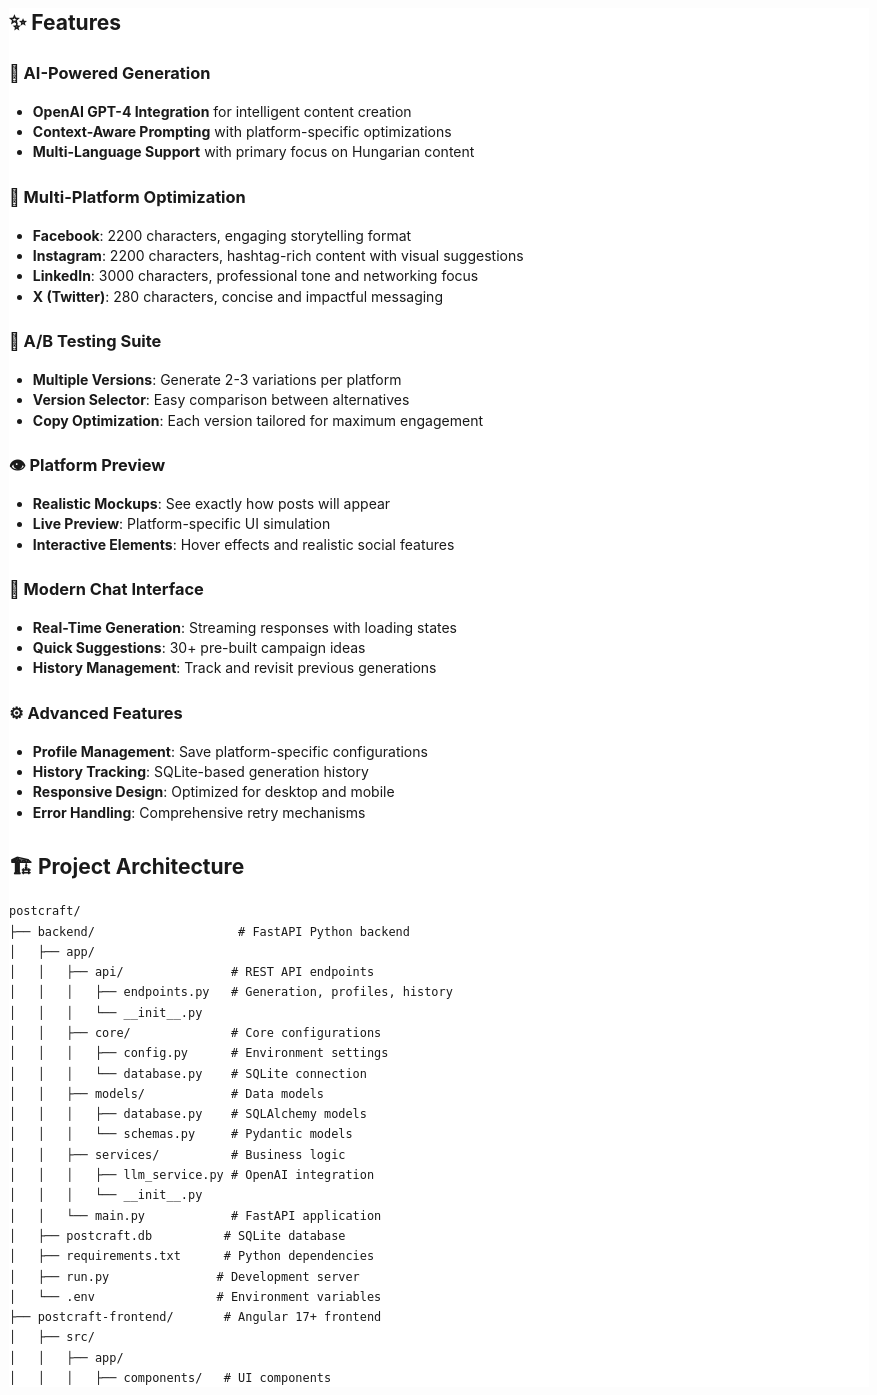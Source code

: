 ## ✨ Features

### 🤖 AI-Powered Generation
- **OpenAI GPT-4 Integration** for intelligent content creation
- **Context-Aware Prompting** with platform-specific optimizations
- **Multi-Language Support** with primary focus on Hungarian content

### 📱 Multi-Platform Optimization
- **Facebook**: 2200 characters, engaging storytelling format
- **Instagram**: 2200 characters, hashtag-rich content with visual suggestions
- **LinkedIn**: 3000 characters, professional tone and networking focus
- **X (Twitter)**: 280 characters, concise and impactful messaging

### 🔄 A/B Testing Suite
- **Multiple Versions**: Generate 2-3 variations per platform
- **Version Selector**: Easy comparison between alternatives
- **Copy Optimization**: Each version tailored for maximum engagement

### 👁️ Platform Preview
- **Realistic Mockups**: See exactly how posts will appear
- **Live Preview**: Platform-specific UI simulation
- **Interactive Elements**: Hover effects and realistic social features

### 💬 Modern Chat Interface
- **Real-Time Generation**: Streaming responses with loading states
- **Quick Suggestions**: 30+ pre-built campaign ideas
- **History Management**: Track and revisit previous generations

### ⚙️ Advanced Features
- **Profile Management**: Save platform-specific configurations
- **History Tracking**: SQLite-based generation history
- **Responsive Design**: Optimized for desktop and mobile
- **Error Handling**: Comprehensive retry mechanisms

## 🏗️ Project Architecture

```
postcraft/
├── backend/                    # FastAPI Python backend
│   ├── app/
│   │   ├── api/               # REST API endpoints
│   │   │   ├── endpoints.py   # Generation, profiles, history
│   │   │   └── __init__.py    
│   │   ├── core/              # Core configurations
│   │   │   ├── config.py      # Environment settings
│   │   │   └── database.py    # SQLite connection
│   │   ├── models/            # Data models
│   │   │   ├── database.py    # SQLAlchemy models
│   │   │   └── schemas.py     # Pydantic models
│   │   ├── services/          # Business logic
│   │   │   ├── llm_service.py # OpenAI integration
│   │   │   └── __init__.py
│   │   └── main.py            # FastAPI application
│   ├── postcraft.db          # SQLite database
│   ├── requirements.txt      # Python dependencies
│   ├── run.py               # Development server
│   └── .env                 # Environment variables
├── postcraft-frontend/       # Angular 17+ frontend
│   ├── src/
│   │   ├── app/
│   │   │   ├── components/   # UI components
```